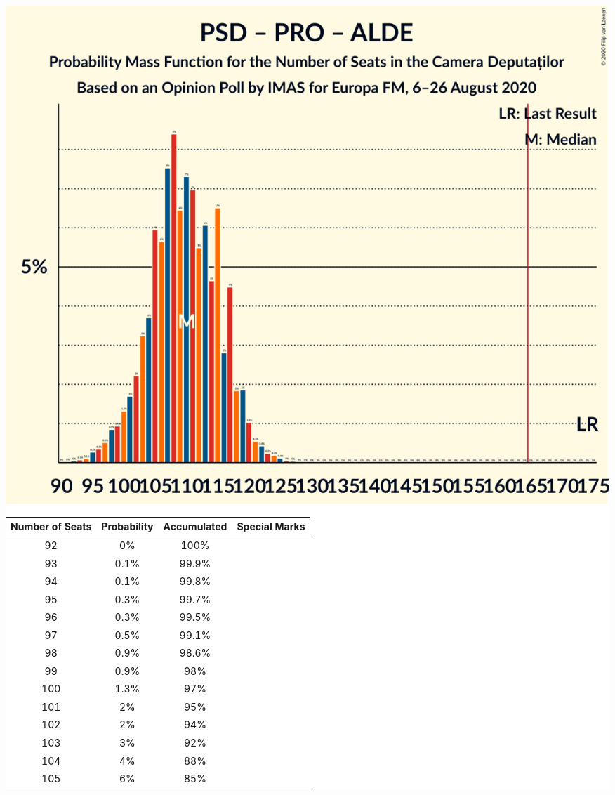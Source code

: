 ![Graph with seats probability mass function not yet produced](2020-08-26-IMAS-coalitions-seats-pmf-psd–pro–alde.png "Seats Probability Mass Function")

| Number of Seats | Probability | Accumulated | Special Marks |
|:---------------:|:-----------:|:-----------:|:-------------:|
| 92 | 0% | 100% |  |
| 93 | 0.1% | 99.9% |  |
| 94 | 0.1% | 99.8% |  |
| 95 | 0.3% | 99.7% |  |
| 96 | 0.3% | 99.5% |  |
| 97 | 0.5% | 99.1% |  |
| 98 | 0.9% | 98.6% |  |
| 99 | 0.9% | 98% |  |
| 100 | 1.3% | 97% |  |
| 101 | 2% | 95% |  |
| 102 | 2% | 94% |  |
| 103 | 3% | 92% |  |
| 104 | 4% | 88% |  |
| 105 | 6% | 85% |  |